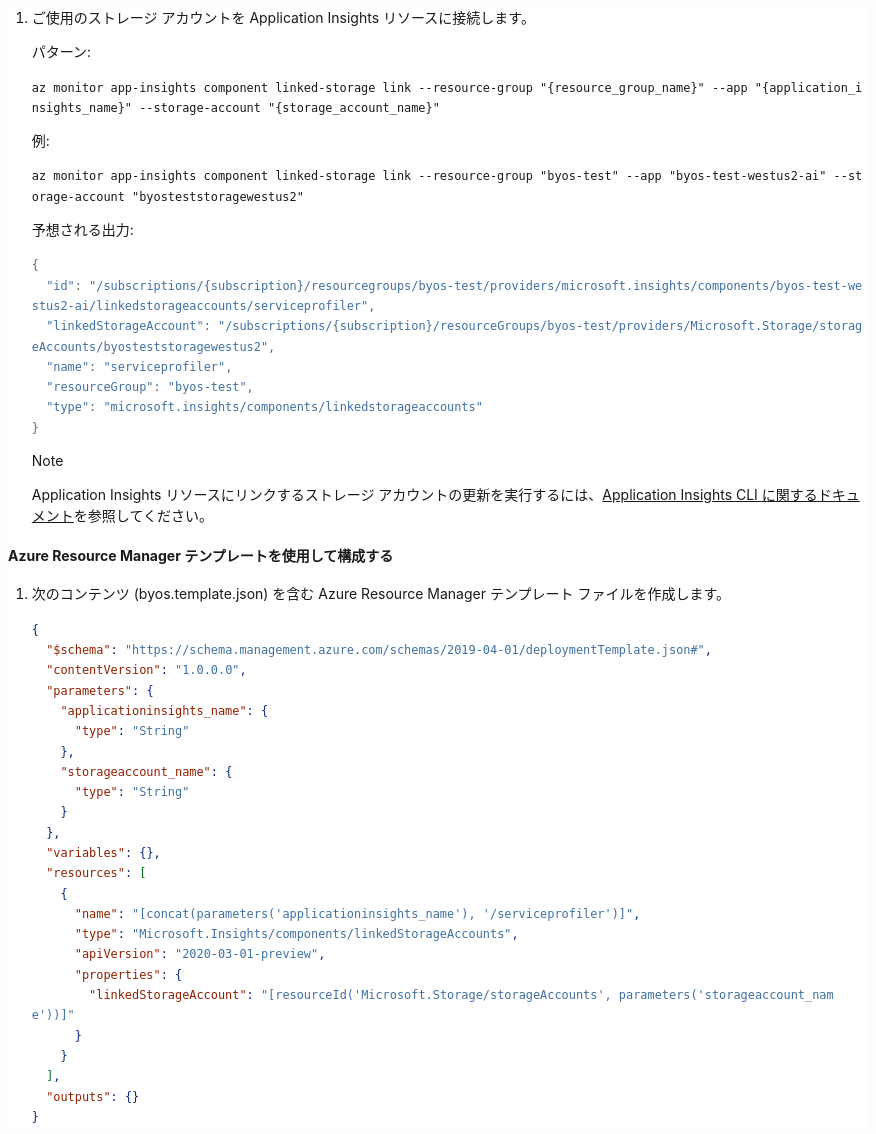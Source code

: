1. ご使用のストレージ アカウントを Application Insights リソースに接続します。

    パターン:
    ```azurecli
    az monitor app-insights component linked-storage link --resource-group "{resource_group_name}" --app "{application_insights_name}" --storage-account "{storage_account_name}"
    ```
    
    例:
    ```azurecli
    az monitor app-insights component linked-storage link --resource-group "byos-test" --app "byos-test-westus2-ai" --storage-account "byosteststoragewestus2"
    ```
    
    予想される出力:
    ```powershell
    {
      "id": "/subscriptions/{subscription}/resourcegroups/byos-test/providers/microsoft.insights/components/byos-test-westus2-ai/linkedstorageaccounts/serviceprofiler",
      "linkedStorageAccount": "/subscriptions/{subscription}/resourceGroups/byos-test/providers/Microsoft.Storage/storageAccounts/byosteststoragewestus2",
      "name": "serviceprofiler",
      "resourceGroup": "byos-test",
      "type": "microsoft.insights/components/linkedstorageaccounts"
    }
    ```

    > [!NOTE]
    > Application Insights リソースにリンクするストレージ アカウントの更新を実行するには、[Application Insights CLI に関するドキュメント](/cli/azure/monitor/app-insights/component/linked-storage)を参照してください。

#### <a name="configure-using-azure-resource-manager-template"></a>Azure Resource Manager テンプレートを使用して構成する

1. 次のコンテンツ (byos.template.json) を含む Azure Resource Manager テンプレート ファイルを作成します。
    ```json
    {
      "$schema": "https://schema.management.azure.com/schemas/2019-04-01/deploymentTemplate.json#",
      "contentVersion": "1.0.0.0",
      "parameters": {
        "applicationinsights_name": {
          "type": "String"
        },
        "storageaccount_name": {
          "type": "String"
        }
      },
      "variables": {},
      "resources": [
        {
          "name": "[concat(parameters('applicationinsights_name'), '/serviceprofiler')]",
          "type": "Microsoft.Insights/components/linkedStorageAccounts",
          "apiVersion": "2020-03-01-preview",
          "properties": {
            "linkedStorageAccount": "[resourceId('Microsoft.Storage/storageAccounts', parameters('storageaccount_name'))]"
          }
        }
      ],
      "outputs": {}
    }
    ```
